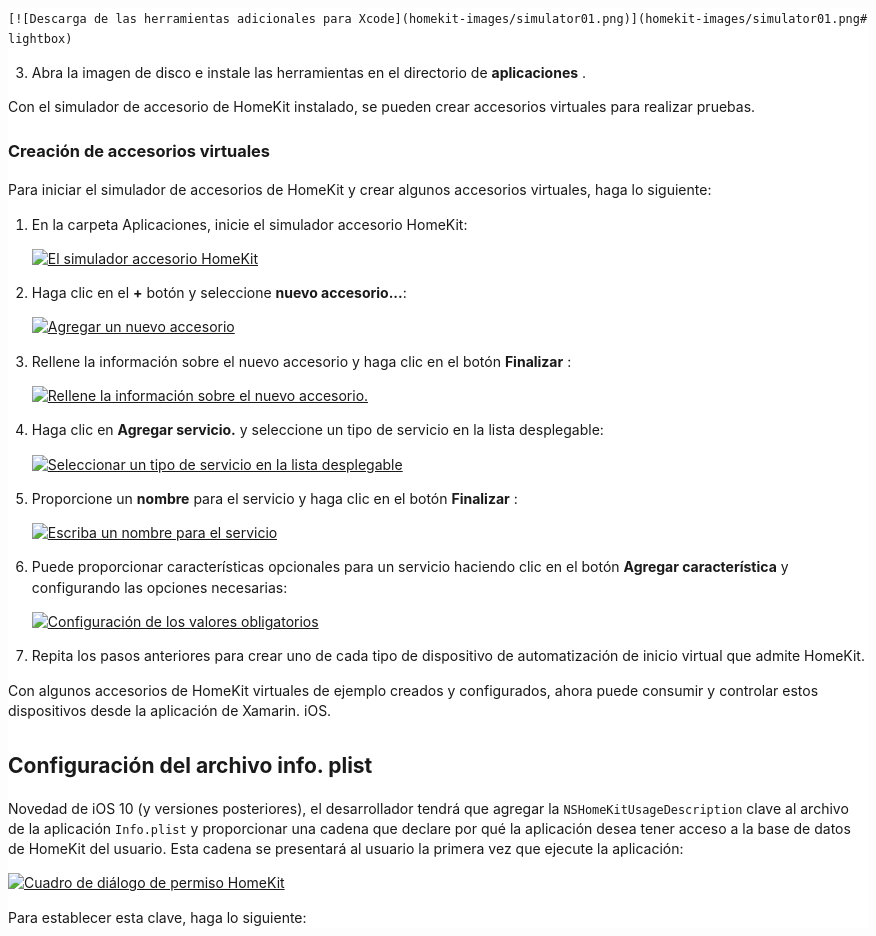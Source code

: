     [![Descarga de las herramientas adicionales para Xcode](homekit-images/simulator01.png)](homekit-images/simulator01.png#lightbox)
3. Abra la imagen de disco e instale las herramientas en el directorio de **aplicaciones** .

Con el simulador de accesorio de HomeKit instalado, se pueden crear accesorios virtuales para realizar pruebas.

### <a name="creating-virtual-accessories"></a>Creación de accesorios virtuales

Para iniciar el simulador de accesorios de HomeKit y crear algunos accesorios virtuales, haga lo siguiente:

1. En la carpeta Aplicaciones, inicie el simulador accesorio HomeKit: 

    [![El simulador accesorio HomeKit](homekit-images/simulator02.png)](homekit-images/simulator02.png#lightbox)
2. Haga clic en el **+** botón y seleccione **nuevo accesorio...**: 

    [![Agregar un nuevo accesorio](homekit-images/simulator03.png)](homekit-images/simulator03.png#lightbox)
3. Rellene la información sobre el nuevo accesorio y haga clic en el botón **Finalizar** : 

    [![Rellene la información sobre el nuevo accesorio.](homekit-images/simulator04.png)](homekit-images/simulator04.png#lightbox)
4. Haga clic en **Agregar servicio.** y seleccione un tipo de servicio en la lista desplegable: 

    [![Seleccionar un tipo de servicio en la lista desplegable](homekit-images/simulator05.png)](homekit-images/simulator05.png#lightbox)
5. Proporcione un **nombre** para el servicio y haga clic en el botón **Finalizar** : 

    [![Escriba un nombre para el servicio](homekit-images/simulator06.png)](homekit-images/simulator06.png#lightbox)
6. Puede proporcionar características opcionales para un servicio haciendo clic en el botón **Agregar característica** y configurando las opciones necesarias: 

    [![Configuración de los valores obligatorios](homekit-images/simulator07.png)](homekit-images/simulator07.png#lightbox)
7. Repita los pasos anteriores para crear uno de cada tipo de dispositivo de automatización de inicio virtual que admite HomeKit.

Con algunos accesorios de HomeKit virtuales de ejemplo creados y configurados, ahora puede consumir y controlar estos dispositivos desde la aplicación de Xamarin. iOS.

## <a name="configuring-the-infoplist-file"></a>Configuración del archivo info. plist

Novedad de iOS 10 (y versiones posteriores), el desarrollador tendrá que agregar la `NSHomeKitUsageDescription` clave al archivo de la aplicación `Info.plist` y proporcionar una cadena que declare por qué la aplicación desea tener acceso a la base de datos de HomeKit del usuario. Esta cadena se presentará al usuario la primera vez que ejecute la aplicación:

[![Cuadro de diálogo de permiso HomeKit](homekit-images/info01.png)](homekit-images/info01.png#lightbox)

Para establecer esta clave, haga lo siguiente:
